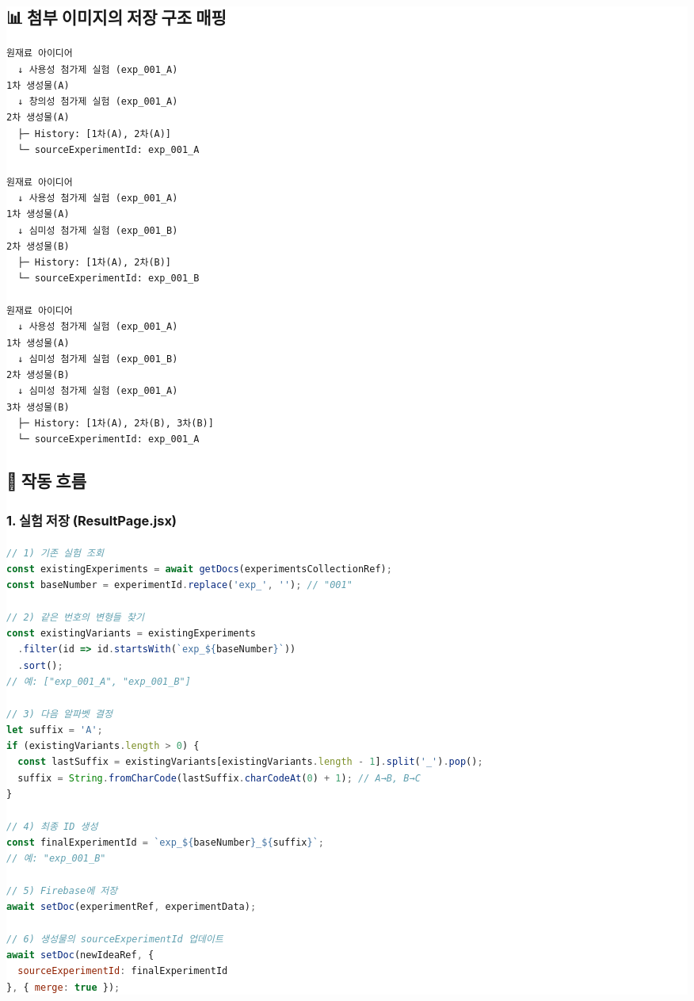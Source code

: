 ## 📊 첨부 이미지의 저장 구조 매핑

```
원재료 아이디어
  ↓ 사용성 첨가제 실험 (exp_001_A)
1차 생성물(A)
  ↓ 창의성 첨가제 실험 (exp_001_A)
2차 생성물(A)
  ├─ History: [1차(A), 2차(A)]
  └─ sourceExperimentId: exp_001_A

원재료 아이디어
  ↓ 사용성 첨가제 실험 (exp_001_A)
1차 생성물(A)
  ↓ 심미성 첨가제 실험 (exp_001_B)
2차 생성물(B)
  ├─ History: [1차(A), 2차(B)]
  └─ sourceExperimentId: exp_001_B

원재료 아이디어
  ↓ 사용성 첨가제 실험 (exp_001_A)
1차 생성물(A)
  ↓ 심미성 첨가제 실험 (exp_001_B)
2차 생성물(B)
  ↓ 심미성 첨가제 실험 (exp_001_A)
3차 생성물(B)
  ├─ History: [1차(A), 2차(B), 3차(B)]
  └─ sourceExperimentId: exp_001_A
```

## 🔄 작동 흐름

### 1. 실험 저장 (ResultPage.jsx)

```javascript
// 1) 기존 실험 조회
const existingExperiments = await getDocs(experimentsCollectionRef);
const baseNumber = experimentId.replace('exp_', ''); // "001"

// 2) 같은 번호의 변형들 찾기
const existingVariants = existingExperiments
  .filter(id => id.startsWith(`exp_${baseNumber}`))
  .sort();
// 예: ["exp_001_A", "exp_001_B"]

// 3) 다음 알파벳 결정
let suffix = 'A';
if (existingVariants.length > 0) {
  const lastSuffix = existingVariants[existingVariants.length - 1].split('_').pop();
  suffix = String.fromCharCode(lastSuffix.charCodeAt(0) + 1); // A→B, B→C
}

// 4) 최종 ID 생성
const finalExperimentId = `exp_${baseNumber}_${suffix}`;
// 예: "exp_001_B"

// 5) Firebase에 저장
await setDoc(experimentRef, experimentData);

// 6) 생성물의 sourceExperimentId 업데이트
await setDoc(newIdeaRef, { 
  sourceExperimentId: finalExperimentId 
}, { merge: true });
```